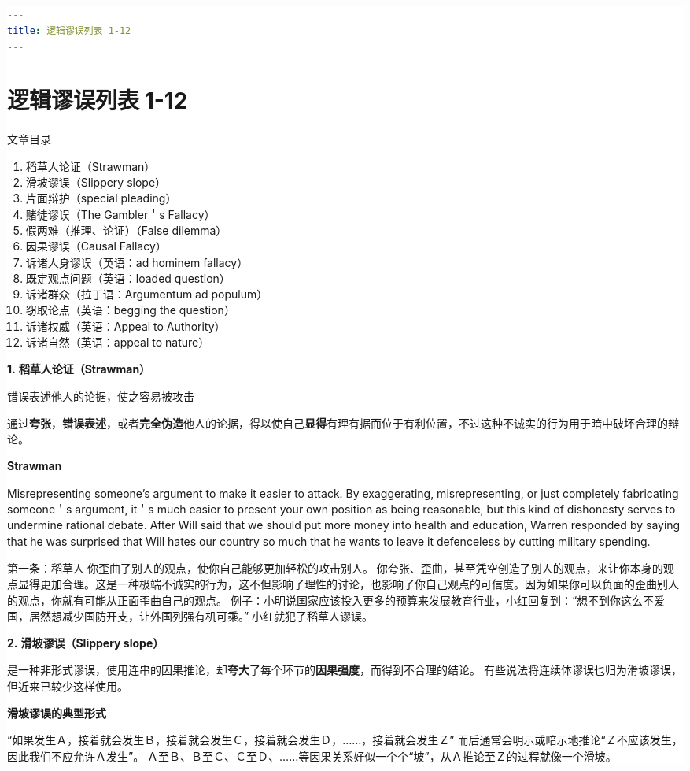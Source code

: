 ```yaml
---
title: 逻辑谬误列表 1-12
---
```


# 逻辑谬误列表 1-12

文章目录

1. 稻草人论证（Strawman）
2. 滑坡谬误（Slippery slope）
3. 片面辩护（special pleading）
4. 赌徒谬误（The Gambler＇s Fallacy）
5. 假两难（推理、论证）（False dilemma）
6. 因果谬误（Causal Fallacy）
7. 诉诸人身谬误（英语：ad hominem fallacy）
8. 既定观点问题（英语：loaded question）
9. 诉诸群众（拉丁语：Argumentum ad populum）
10. 窃取论点（英语：begging the question）
11. 诉诸权威（英语：Appeal to Authority）
12. 诉诸自然（英语：appeal to nature）

 

**1.** **稻草人论证（****Strawman****）**

错误表述他人的论据，使之容易被攻击

通过**夸张**，**错误表述**，或者**完全伪造**他人的论据，得以使自己**显得**有理有据而位于有利位置，不过这种不诚实的行为用于暗中破坏合理的辩论。

**Strawman**

Misrepresenting someone’s argument to make it easier to attack. By exaggerating, misrepresenting, or just completely fabricating someone＇s argument, it＇s much easier to present your own position as being reasonable, but this kind of dishonesty serves to undermine rational debate. After Will said that we should put more money into health and education, Warren responded by saying that he was surprised that Will hates our country so much that he wants to leave it defenceless by cutting military spending.

第一条：稻草人
 你歪曲了别人的观点，使你自己能够更加轻松的攻击别人。
 你夸张、歪曲，甚至凭空创造了别人的观点，来让你本身的观点显得更加合理。这是一种极端不诚实的行为，这不但影响了理性的讨论，也影响了你自己观点的可信度。因为如果你可以负面的歪曲别人的观点，你就有可能从正面歪曲自己的观点。
 例子：小明说国家应该投入更多的预算来发展教育行业，小红回复到：“想不到你这么不爱国，居然想减少国防开支，让外国列强有机可乘。” 小红就犯了稻草人谬误。



**2.** **滑坡谬误（****Slippery slope****）**

是一种非形式谬误，使用连串的因果推论，却**夸大**了每个环节的**因果强度**，而得到不合理的结论。
 有些说法将连续体谬误也归为滑坡谬误，但近来已较少这样使用。

**滑坡谬误的典型形式**

“如果发生Ａ，接着就会发生Ｂ，接着就会发生Ｃ，接着就会发生Ｄ，……，接着就会发生Ｚ” 而后通常会明示或暗示地推论“Ｚ不应该发生，因此我们不应允许Ａ发生”。 Ａ至Ｂ、Ｂ至Ｃ、Ｃ至Ｄ、……等因果关系好似一个个“坡”，从Ａ推论至Ｚ的过程就像一个滑坡。
